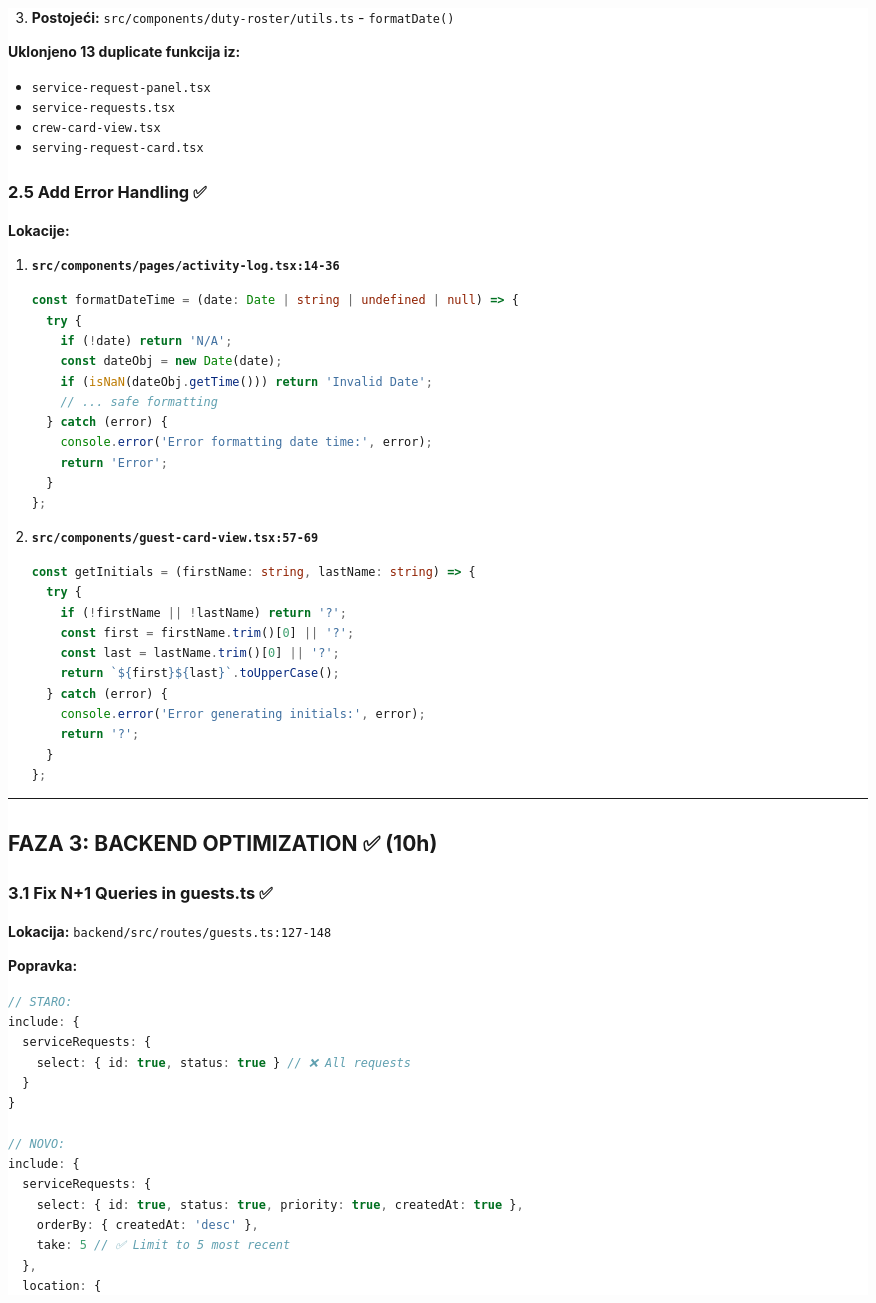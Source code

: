 3. **Postojeći:** `src/components/duty-roster/utils.ts` - `formatDate()`

**Uklonjeno 13 duplicate funkcija iz:**
- `service-request-panel.tsx`
- `service-requests.tsx`
- `crew-card-view.tsx`
- `serving-request-card.tsx`

### 2.5 Add Error Handling ✅

**Lokacije:**
1. **`src/components/pages/activity-log.tsx:14-36`**
   ```typescript
   const formatDateTime = (date: Date | string | undefined | null) => {
     try {
       if (!date) return 'N/A';
       const dateObj = new Date(date);
       if (isNaN(dateObj.getTime())) return 'Invalid Date';
       // ... safe formatting
     } catch (error) {
       console.error('Error formatting date time:', error);
       return 'Error';
     }
   };
   ```

2. **`src/components/guest-card-view.tsx:57-69`**
   ```typescript
   const getInitials = (firstName: string, lastName: string) => {
     try {
       if (!firstName || !lastName) return '?';
       const first = firstName.trim()[0] || '?';
       const last = lastName.trim()[0] || '?';
       return `${first}${last}`.toUpperCase();
     } catch (error) {
       console.error('Error generating initials:', error);
       return '?';
     }
   };
   ```

---

## FAZA 3: BACKEND OPTIMIZATION ✅ (10h)

### 3.1 Fix N+1 Queries in guests.ts ✅
**Lokacija:** `backend/src/routes/guests.ts:127-148`

**Popravka:**
```typescript
// STARO:
include: {
  serviceRequests: {
    select: { id: true, status: true } // ❌ All requests
  }
}

// NOVO:
include: {
  serviceRequests: {
    select: { id: true, status: true, priority: true, createdAt: true },
    orderBy: { createdAt: 'desc' },
    take: 5 // ✅ Limit to 5 most recent
  },
  location: {
```
